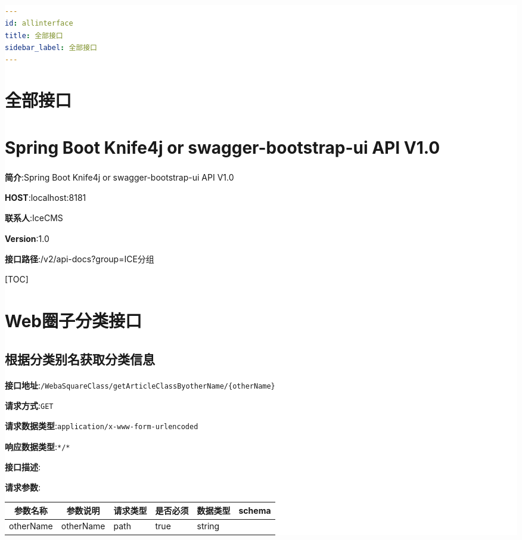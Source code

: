```yaml
---
id: allinterface
title: 全部接口
sidebar_label: 全部接口
---
```


# 全部接口

# Spring Boot Knife4j or swagger-bootstrap-ui API V1.0


**简介**:Spring Boot Knife4j or swagger-bootstrap-ui API V1.0


**HOST**:localhost:8181


**联系人**:IceCMS


**Version**:1.0


**接口路径**:/v2/api-docs?group=ICE分组


[TOC]






# Web圈子分类接口


## 根据分类别名获取分类信息


**接口地址**:`/WebaSquareClass/getArticleClassByotherName/{otherName}`


**请求方式**:`GET`


**请求数据类型**:`application/x-www-form-urlencoded`


**响应数据类型**:`*/*`


**接口描述**:


**请求参数**:


| 参数名称 | 参数说明 | 请求类型    | 是否必须 | 数据类型 | schema |
| -------- | -------- | ----- | -------- | -------- | ------ |
|otherName|otherName|path|true|string||
